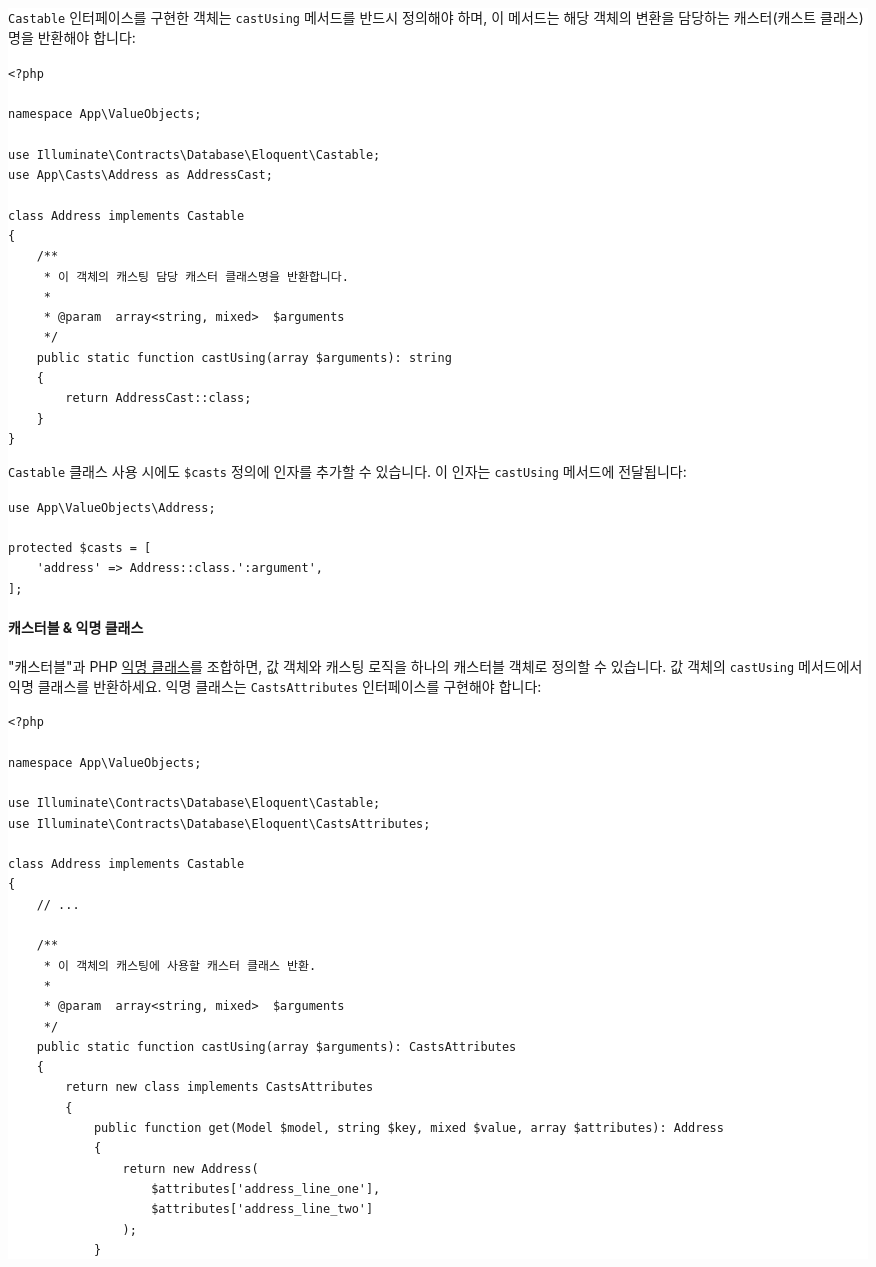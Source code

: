 `Castable` 인터페이스를 구현한 객체는 `castUsing` 메서드를 반드시 정의해야 하며, 이 메서드는 해당 객체의 변환을 담당하는 캐스터(캐스트 클래스)명을 반환해야 합니다:

    <?php

    namespace App\ValueObjects;

    use Illuminate\Contracts\Database\Eloquent\Castable;
    use App\Casts\Address as AddressCast;

    class Address implements Castable
    {
        /**
         * 이 객체의 캐스팅 담당 캐스터 클래스명을 반환합니다.
         *
         * @param  array<string, mixed>  $arguments
         */
        public static function castUsing(array $arguments): string
        {
            return AddressCast::class;
        }
    }

`Castable` 클래스 사용 시에도 `$casts` 정의에 인자를 추가할 수 있습니다. 이 인자는 `castUsing` 메서드에 전달됩니다:

    use App\ValueObjects\Address;

    protected $casts = [
        'address' => Address::class.':argument',
    ];

<a name="anonymous-cast-classes"></a>
#### 캐스터블 & 익명 클래스

"캐스터블"과 PHP [익명 클래스](https://www.php.net/manual/en/language.oop5.anonymous.php)를 조합하면, 값 객체와 캐스팅 로직을 하나의 캐스터블 객체로 정의할 수 있습니다. 값 객체의 `castUsing` 메서드에서 익명 클래스를 반환하세요. 익명 클래스는 `CastsAttributes` 인터페이스를 구현해야 합니다:

    <?php

    namespace App\ValueObjects;

    use Illuminate\Contracts\Database\Eloquent\Castable;
    use Illuminate\Contracts\Database\Eloquent\CastsAttributes;

    class Address implements Castable
    {
        // ...

        /**
         * 이 객체의 캐스팅에 사용할 캐스터 클래스 반환.
         *
         * @param  array<string, mixed>  $arguments
         */
        public static function castUsing(array $arguments): CastsAttributes
        {
            return new class implements CastsAttributes
            {
                public function get(Model $model, string $key, mixed $value, array $attributes): Address
                {
                    return new Address(
                        $attributes['address_line_one'],
                        $attributes['address_line_two']
                    );
                }
